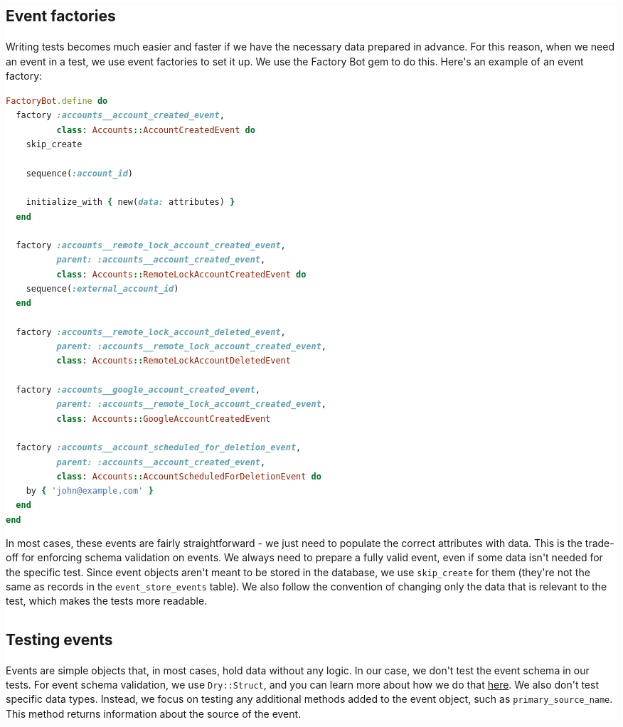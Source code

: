 ## Event factories

Writing tests becomes much easier and faster if we have the necessary data prepared in advance. For this reason, when we need an event in a test, we use event factories to set it up. We use the Factory Bot gem to do this. Here's an example of an event factory:

```ruby
FactoryBot.define do
  factory :accounts__account_created_event,
          class: Accounts::AccountCreatedEvent do
    skip_create

    sequence(:account_id)

    initialize_with { new(data: attributes) }
  end

  factory :accounts__remote_lock_account_created_event,
          parent: :accounts__account_created_event,
          class: Accounts::RemoteLockAccountCreatedEvent do
    sequence(:external_account_id)
  end

  factory :accounts__remote_lock_account_deleted_event,
          parent: :accounts__remote_lock_account_created_event,
          class: Accounts::RemoteLockAccountDeletedEvent

  factory :accounts__google_account_created_event,
          parent: :accounts__remote_lock_account_created_event,
          class: Accounts::GoogleAccountCreatedEvent

  factory :accounts__account_scheduled_for_deletion_event,
          parent: :accounts__account_created_event,
          class: Accounts::AccountScheduledForDeletionEvent do
    by { 'john@example.com' }
  end
end
```

In most cases, these events are fairly straightforward - we just need to populate the correct attributes with data. This is the trade-off for enforcing schema validation on events. We always need to prepare a fully valid event, even if some data isn't needed for the specific test. Since event objects aren't meant to be stored in the database, we use `skip_create` for them (they're not the same as records in the `event_store_events` table). We also follow the convention of changing only the data that is relevant to the test, which makes the tests more readable.

## Testing events

Events are simple objects that, in most cases, hold data without any logic. In our case, we don't test the event schema in our tests. For event schema validation, we use `Dry::Struct`, and you can learn more about how we do that [here]({{site.baseurl}}/smart-adapters-for-res#event-data-type-check "Data type check for events"). We also don't test specific data types. Instead, we focus on testing any additional methods added to the event object, such as `primary_source_name`. This method returns information about the source of the event.
